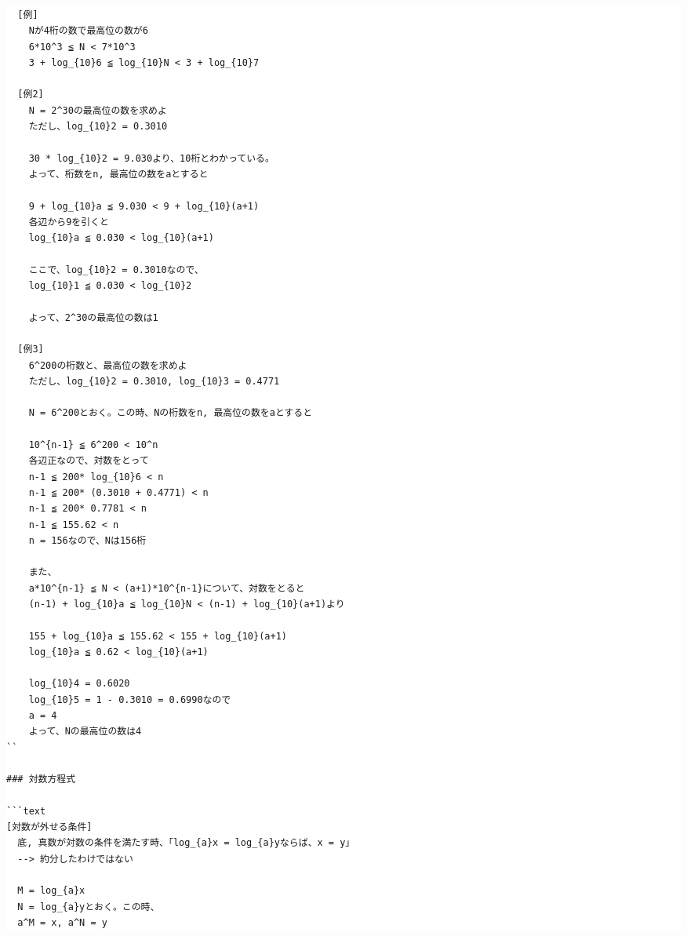       [例]
        Nが4桁の数で最高位の数が6
        6*10^3 ≦ N < 7*10^3
        3 + log_{10}6 ≦ log_{10}N < 3 + log_{10}7
      
      [例2]
        N = 2^30の最高位の数を求めよ
        ただし、log_{10}2 = 0.3010

        30 * log_{10}2 = 9.030より、10桁とわかっている。
        よって、桁数をn, 最高位の数をaとすると

        9 + log_{10}a ≦ 9.030 < 9 + log_{10}(a+1)
        各辺から9を引くと
        log_{10}a ≦ 0.030 < log_{10}(a+1)

        ここで、log_{10}2 = 0.3010なので、
        log_{10}1 ≦ 0.030 < log_{10}2

        よって、2^30の最高位の数は1

      [例3]
        6^200の桁数と、最高位の数を求めよ
        ただし、log_{10}2 = 0.3010, log_{10}3 = 0.4771

        N = 6^200とおく。この時、Nの桁数をn, 最高位の数をaとすると

        10^{n-1} ≦ 6^200 < 10^n
        各辺正なので、対数をとって
        n-1 ≦ 200* log_{10}6 < n
        n-1 ≦ 200* (0.3010 + 0.4771) < n
        n-1 ≦ 200* 0.7781 < n
        n-1 ≦ 155.62 < n
        n = 156なので、Nは156桁

        また、
        a*10^{n-1} ≦ N < (a+1)*10^{n-1}について、対数をとると
        (n-1) + log_{10}a ≦ log_{10}N < (n-1) + log_{10}(a+1)より
        
        155 + log_{10}a ≦ 155.62 < 155 + log_{10}(a+1)
        log_{10}a ≦ 0.62 < log_{10}(a+1)

        log_{10}4 = 0.6020
        log_{10}5 = 1 - 0.3010 = 0.6990なので
        a = 4
        よって、Nの最高位の数は4
    ``

    ### 対数方程式

    ```text
    [対数が外せる条件]
      底, 真数が対数の条件を満たす時、「log_{a}x = log_{a}yならば、x = y」
      --> 約分したわけではない

      M = log_{a}x
      N = log_{a}yとおく。この時、
      a^M = x, a^N = y
      